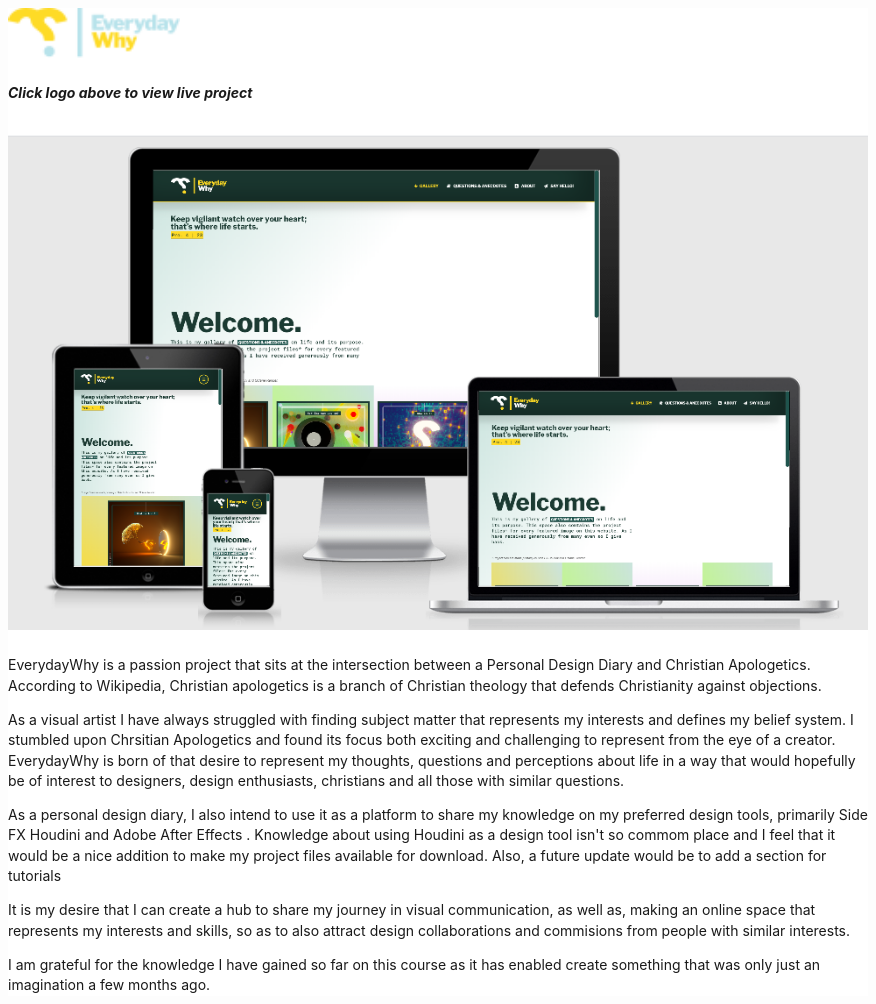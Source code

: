 <a href="https://rexayo.github.io/everyday-why"><img src="assets/images/EverydayWhyLogo-01.svg"  style="margin: 0;" width="20%" height="20%"></a>

##### Click logo above to view live project

<h2 align="center"><img src="assets/images/Responsive-screenshot.png"></h2>

EverydayWhy is a passion project that sits at the intersection between a Personal Design Diary and Christian Apologetics. According to Wikipedia, Christian apologetics is a branch of Christian theology that defends Christianity against objections.

As a visual artist I have always struggled with finding subject matter that represents my interests and defines my belief system. I stumbled upon Chrsitian Apologetics and found its focus both exciting and challenging to represent from the eye of a creator. EverydayWhy is born of that desire to represent my thoughts, questions and perceptions about life in a way that would hopefully be of interest to designers, design enthusiasts, christians and all those with similar questions.

As a personal design diary, I also intend to use it as a platform to share my knowledge on my preferred design tools, primarily Side FX Houdini and Adobe After Effects . Knowledge about using Houdini as a design tool isn't so commom place and I feel that it would be a nice addition to make my project files available for download. Also, a future update would be to add a section for tutorials

It is my desire that I can create a hub to share my journey in visual communication, as well as, making an online space that represents my interests and skills, so as to also attract design collaborations and commisions from people with similar interests.

I am grateful for the knowledge I have gained so far on this course as it has enabled create something that was only just an imagination a few months ago.
